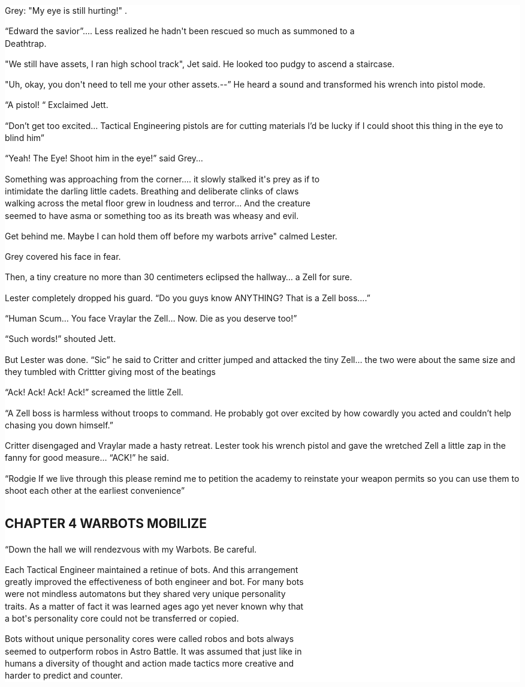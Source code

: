 Grey: "My eye is still hurting\!" .

“Edward the savior”.... Less realized he hadn't been rescued so much as summoned to a  
Deathtrap.

"We still have assets, I ran high school track", Jet said. He looked too pudgy to ascend a staircase.

"Uh, okay, you don't need to tell me your other assets.--”  He heard a sound and transformed his wrench into pistol mode.

“A pistol\! “ Exclaimed Jett.

“Don’t get too excited… Tactical Engineering pistols are for cutting materials I’d be lucky if I could shoot this thing in the eye to blind him”

“Yeah\!  The Eye\! Shoot  him in the eye\!” said Grey…

Something was approaching from the corner.... it slowly stalked it's prey as if to  
intimidate the darling little cadets. Breathing and deliberate clinks of claws  
walking across the metal floor grew in loudness and terror... And the creature  
seemed to have asma or something too as its breath was wheasy and evil.

Get behind me. Maybe I can hold them off before my warbots arrive" calmed Lester.

Grey covered his face in fear.

Then, a tiny creature no more than 30 centimeters eclipsed the hallway… a Zell for sure.

Lester completely dropped his guard.  “Do you guys know ANYTHING? That is a Zell boss….”

“Human Scum… You face Vraylar the Zell… Now. Die as you deserve too\!”

“Such words\!” shouted Jett.

But Lester was done.  “Sic” he said to Critter and critter jumped and attacked the tiny Zell… the two were about the same size and they tumbled with Crittter giving most of the beatings

“Ack\! Ack\! Ack\! Ack\!” screamed the little Zell.

“A Zell boss is harmless without troops to command.  He probably got over excited by how cowardly you acted and couldn’t help chasing you down himself.”

Critter disengaged and Vraylar made a hasty retreat.  Lester took his wrench pistol and gave the wretched Zell a little zap in the fanny for good measure… “ACK\!” he said.

“Rodgie If we live through this please remind me to petition the academy to reinstate your weapon permits so you can use them to shoot each other at the earliest convenience”

## CHAPTER 4 WARBOTS MOBILIZE

“Down the hall we will rendezvous with my Warbots.  Be careful.

Each Tactical Engineer maintained a retinue of bots. And this arrangement  
greatly improved the effectiveness of both engineer and bot. For many bots  
were not mindless automatons but they shared very unique personality  
traits. As a matter of fact it was learned ages ago yet never known why that  
a bot's personality core could not be transferred or copied.

Bots without unique personality cores were called robos and bots always  
seemed to outperform robos in Astro Battle. It was assumed that just like in  
humans a diversity of thought and action made tactics more creative and  
harder to predict and counter.
